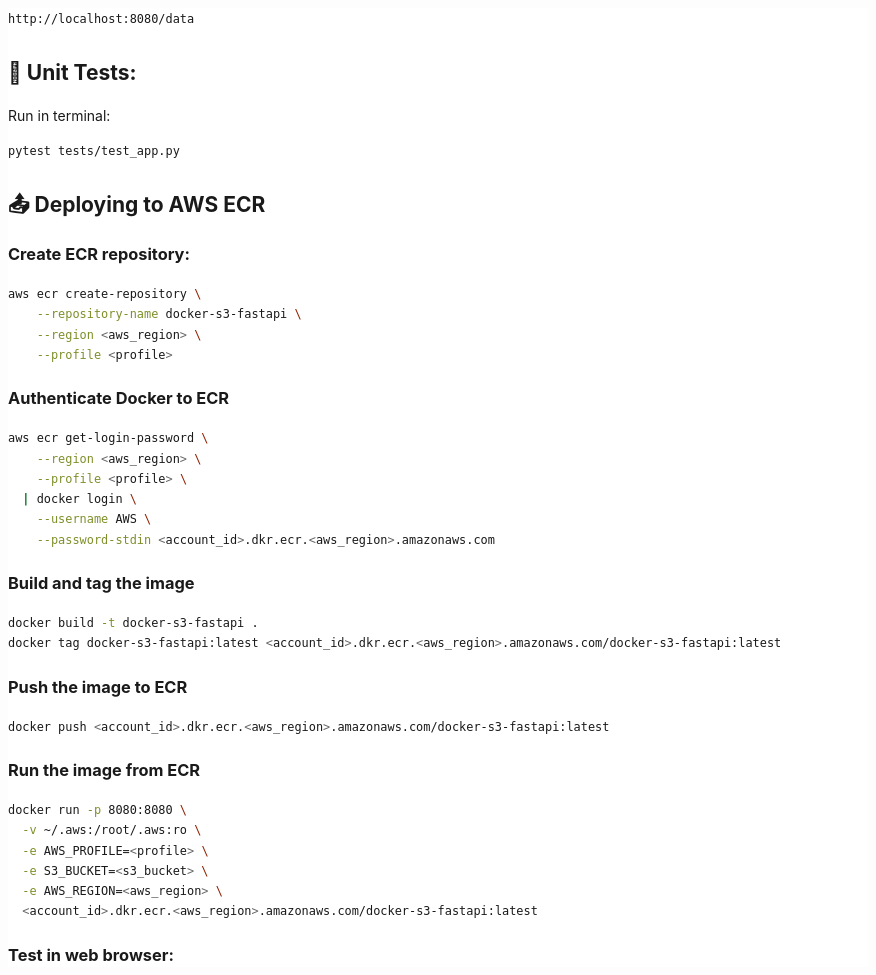 ```
http://localhost:8080/data
```

## 🧪 Unit Tests:

Run in terminal:
```bash
pytest tests/test_app.py  
```

## 📤 Deploying to AWS ECR
### Create ECR repository:
```bash
aws ecr create-repository \
    --repository-name docker-s3-fastapi \
    --region <aws_region> \
    --profile <profile>
```

### Authenticate Docker to ECR
```bash
aws ecr get-login-password \
    --region <aws_region> \
    --profile <profile> \
  | docker login \
    --username AWS \
    --password-stdin <account_id>.dkr.ecr.<aws_region>.amazonaws.com
```

### Build and tag the image
```bash
docker build -t docker-s3-fastapi .
docker tag docker-s3-fastapi:latest <account_id>.dkr.ecr.<aws_region>.amazonaws.com/docker-s3-fastapi:latest
```

### Push the image to ECR
```bash
docker push <account_id>.dkr.ecr.<aws_region>.amazonaws.com/docker-s3-fastapi:latest
```

### Run the image from ECR
```bash
docker run -p 8080:8080 \
  -v ~/.aws:/root/.aws:ro \
  -e AWS_PROFILE=<profile> \
  -e S3_BUCKET=<s3_bucket> \
  -e AWS_REGION=<aws_region> \
  <account_id>.dkr.ecr.<aws_region>.amazonaws.com/docker-s3-fastapi:latest
```
### Test in web browser:
